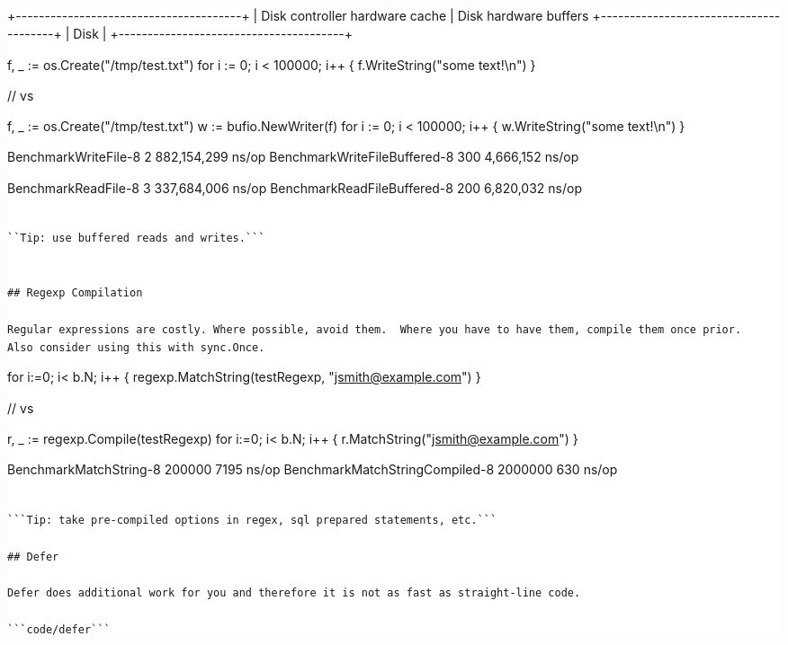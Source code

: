 +---------------------------------------+
|      Disk controller hardware cache   | Disk hardware buffers
+---------------------------------------+
|                   Disk                |
+---------------------------------------+
```

```
f, _ := os.Create("/tmp/test.txt")
for i := 0; i < 100000; i++ {
	f.WriteString("some text!\n")
}

// vs

f, _ := os.Create("/tmp/test.txt")
w := bufio.NewWriter(f)
for i := 0; i < 100000; i++ {
	w.WriteString("some text!\n")
}

```

```
BenchmarkWriteFile-8           	       2	 882,154,299 ns/op
BenchmarkWriteFileBuffered-8   	     300	   4,666,152 ns/op

BenchmarkReadFile-8            	       3	 337,684,006 ns/op
BenchmarkReadFileBuffered-8    	     200	   6,820,032 ns/op
```

``Tip: use buffered reads and writes.```


## Regexp Compilation

Regular expressions are costly. Where possible, avoid them.  Where you have to have them, compile them once prior.  
Also consider using this with sync.Once.

```
for i:=0; i< b.N; i++ {
	regexp.MatchString(testRegexp, "jsmith@example.com")
}

// vs

r, _ := regexp.Compile(testRegexp)
for i:=0; i< b.N; i++ {
	r.MatchString("jsmith@example.com")
}
```

```
BenchmarkMatchString-8           	  200000	      7195 ns/op
BenchmarkMatchStringCompiled-8   	 2000000	       630 ns/op
```

```Tip: take pre-compiled options in regex, sql prepared statements, etc.```

## Defer

Defer does additional work for you and therefore it is not as fast as straight-line code.

```code/defer```

```